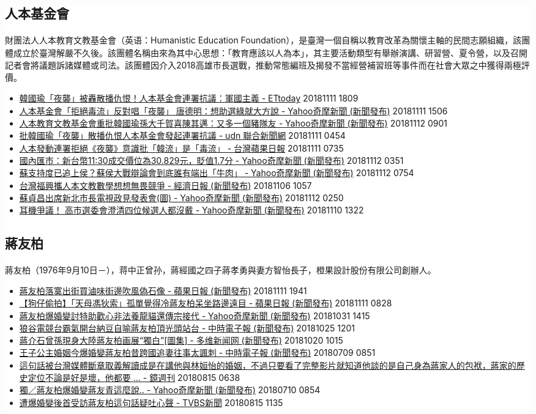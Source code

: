 ## 人本基金會

財團法人人本教育文教基金會（英语：Humanistic Education Foundation），是臺灣一個自稱以教育改革為關懷主軸的民間志願組織，該團體成立於臺灣解嚴不久後。該團體名稱由來為其中心思想：「教育應該以人為本」，其主要活動類型有舉辦演講、研習營、夏令營，以及召開記者會將議題訴諸媒體或司法。該團體因介入2018高雄市長選戰，推動常態編班及揭發不當經營補習班等事件而在社會大眾之中獲得兩極評價。
- [韓國瑜「夜襲」被轟散播仇恨！人本基金會連署抗議：軍國主義 - ETtoday](https://www.ettoday.net/news/20181112/1303834.htm "韓國瑜「夜襲」被轟散播仇恨！人本基金會連署抗議：軍國主義 - ETtoday") 20181111 1809
- [人本基金會「拒絕毒流」反對唱「夜襲」 唐德明：想助選綠就大方說 - Yahoo奇摩新聞 (新聞發布)](https://tw.news.yahoo.com/%E4%BA%BA%E6%9C%AC%E5%9F%BA%E9%87%91%E6%9C%83-%E6%8B%92%E7%B5%95%E6%AF%92%E6%B5%81-%E5%8F%8D%E5%B0%8D%E5%94%B1-%E5%A4%9C%E8%A5%B2-%E5%94%90%E5%BE%B7%E6%98%8E-134934341.html "人本基金會「拒絕毒流」反對唱「夜襲」 唐德明：想助選綠就大方說 - Yahoo奇摩新聞 (新聞發布)") 20181111 1506
- [人本教育文教基金會重批韓國瑜孫大千賀喜陳其邁：又多一個豬隊友 - Yahoo奇摩新聞 (新聞發布)](https://tw.news.yahoo.com/%E4%BA%BA%E6%9C%AC%E6%95%99%E8%82%B2%E6%96%87%E6%95%99%E5%9F%BA%E9%87%91%E6%9C%83%E9%87%8D%E6%89%B9%E9%9F%93%E5%9C%8B%E7%91%9C-%E5%AD%AB%E5%A4%A7%E5%8D%83%E8%B3%80%E5%96%9C%E9%99%B3%E5%85%B6%E9%82%81-%E5%8F%88%E5%A4%9A-%E5%80%8B%E8%B1%AC%E9%9A%8A%E5%8F%8B-084644023.html "人本教育文教基金會重批韓國瑜孫大千賀喜陳其邁：又多一個豬隊友 - Yahoo奇摩新聞 (新聞發布)") 20181112 0901
- [批韓國瑜「夜襲」散播仇恨人本基金會發起連署抗議 - udn 聯合新聞網](https://udn.com/news/story/12599/3473996 "批韓國瑜「夜襲」散播仇恨人本基金會發起連署抗議 - udn 聯合新聞網") 20181111 0454
- [人本發動連署拒絕《夜襲》意識批「韓流」是「毒流」 - 台灣蘋果日報](https://tw.news.appledaily.com/new/realtime/20181111/1464491/ "人本發動連署拒絕《夜襲》意識批「韓流」是「毒流」 - 台灣蘋果日報") 20181111 0735
- [國內匯市：新台幣11:30成交價位為30.829元，貶值1.7分 - Yahoo奇摩新聞 (新聞發布)](https://tw.news.yahoo.com/%E5%9C%8B%E5%85%A7%E5%8C%AF%E5%B8%82-%E6%96%B0%E5%8F%B0%E5%B9%A311-30%E6%88%90%E4%BA%A4%E5%83%B9%E4%BD%8D%E7%82%BA30-829%E5%85%83-%E8%B2%B6%E5%80%BC1-033029723.html "國內匯市：新台幣11:30成交價位為30.829元，貶值1.7分 - Yahoo奇摩新聞 (新聞發布)") 20181112 0351
- [蘇支持度已追上侯？蘇侯大戰辯論會到底誰有端出「牛肉」 - Yahoo奇摩新聞 (新聞發布)](https://tw.news.yahoo.com/%E8%98%87%E6%94%AF%E6%8C%81%E5%BA%A6%E5%B7%B2%E8%BF%BD%E4%B8%8A%E4%BE%AF-%E8%98%87%E4%BE%AF%E5%A4%A7%E6%88%B0%E8%BE%AF%E8%AB%96%E6%9C%83%E5%88%B0%E5%BA%95%E8%AA%B0%E6%9C%89%E7%AB%AF%E5%87%BA-%E7%89%9B%E8%82%89-073748272.html "蘇支持度已追上侯？蘇侯大戰辯論會到底誰有端出「牛肉」 - Yahoo奇摩新聞 (新聞發布)") 20181112 0754
- [台灣福興攜人本文教數學想想無畏競爭 - 經濟日報 (新聞發布)](https://money.udn.com/money/story/6722/3464786 "台灣福興攜人本文教數學想想無畏競爭 - 經濟日報 (新聞發布)") 20181106 1057
- [蘇貞昌出席新北市長電視政見發表會(圖) - Yahoo奇摩新聞 (新聞發布)](https://tw.news.yahoo.com/%E8%98%87%E8%B2%9E%E6%98%8C%E5%87%BA%E5%B8%AD%E6%96%B0%E5%8C%97%E5%B8%82%E9%95%B7%E9%9B%BB%E8%A6%96%E6%94%BF%E8%A6%8B%E7%99%BC%E8%A1%A8%E6%9C%83-%E5%9C%96-021853733.html "蘇貞昌出席新北市長電視政見發表會(圖) - Yahoo奇摩新聞 (新聞發布)") 20181112 0250
- [耳機爭議！ 高市選委會澄清四位候選人都沒戴 - Yahoo奇摩新聞 (新聞發布)](https://tw.news.yahoo.com/video/%E8%80%B3%E6%A9%9F%E7%88%AD%E8%AD%B0-%E9%AB%98%E5%B8%82%E9%81%B8%E5%A7%94%E6%9C%83%E6%BE%84%E6%B8%85-%E5%9B%9B%E4%BD%8D%E5%80%99%E9%81%B8%E4%BA%BA%E9%83%BD%E6%B2%92%E6%88%B4-130552208.html "耳機爭議！ 高市選委會澄清四位候選人都沒戴 - Yahoo奇摩新聞 (新聞發布)") 20181110 1322

## 蔣友柏

蔣友柏（1976年9月10日－），蒋中正曾孙，蔣經國之四子蔣孝勇與妻方智怡長子，橙果設計股份有限公司創辦人。
- [蔣友柏落寞出街買滷味街邊吹風偽石像 - 蘋果日報 (新聞發布)](https://tw.appledaily.com/entertainment/daily/20181112/38177546/ "蔣友柏落寞出街買滷味街邊吹風偽石像 - 蘋果日報 (新聞發布)") 20181111 1941
- [【狗仔偷拍】「天母馮狄索」孤單覺得冷蔣友柏呆坐路邊遠目 - 蘋果日報 (新聞發布)](https://tw.appledaily.com/new/realtime/20181111/1464452/ "【狗仔偷拍】「天母馮狄索」孤單覺得冷蔣友柏呆坐路邊遠目 - 蘋果日報 (新聞發布)") 20181111 0828
- [蔣友柏爆婚變討特助歡心非法養龍貓還傳宗接代 - Yahoo奇摩新聞 (新聞發布)](https://tw.news.yahoo.com/%E8%94%A3%E5%8F%8B%E6%9F%8F%E7%88%86%E5%A9%9A%E8%AE%8A%E8%A8%8E%E7%89%B9%E5%8A%A9%E6%AD%A1%E5%BF%83-%E9%9D%9E%E6%B3%95%E9%A4%8A%E9%BE%8D%E8%B2%93%E9%82%84%E5%82%B3%E5%AE%97%E6%8E%A5%E4%BB%A3-140537436.html "蔣友柏爆婚變討特助歡心非法養龍貓還傳宗接代 - Yahoo奇摩新聞 (新聞發布)") 20181031 1415
- [狼谷電競台霸氣開台納豆自喻蔣友柏頂光頭站台 - 中時電子報 (新聞發布)](https://www.chinatimes.com/realtimenews/20181025004307-260404 "狼谷電競台霸氣開台納豆自喻蔣友柏頂光頭站台 - 中時電子報 (新聞發布)") 20181025 1201
- [蔣介石曾孫現身大陸蔣友柏画展“獨白”[圖集] - 多维新闻网 (新聞發布)](http://news.dwnews.com/china/big5/photo/2018-10-19/60092109.html "蔣介石曾孫現身大陸蔣友柏画展“獨白”[圖集] - 多维新闻网 (新聞發布)") 20181020 1015
- [王子公主婚姻今爆婚變蔣友柏昔跨國追妻往事太諷刺 - 中時電子報 (新聞發布)](https://www.chinatimes.com/realtimenews/20180709003104-260404 "王子公主婚姻今爆婚變蔣友柏昔跨國追妻往事太諷刺 - 中時電子報 (新聞發布)") 20180709 0851
- [這句話被台灣媒體斷章取義解讀成是在講他與林姮怡的婚姻，不過只要看了完整影片就知道他談的是自己身為蔣家人的包袱，蔣家的歷史定位不論是好是壞，他都要 ... - 鏡週刊](https://www.mirrormedia.mg/story/20180814web001/ "這句話被台灣媒體斷章取義解讀成是在講他與林姮怡的婚姻，不過只要看了完整影片就知道他談的是自己身為蔣家人的包袱，蔣家的歷史定位不論是好是壞，他都要 ... - 鏡週刊") 20180815 0638
- [獨／蔣友柏爆婚變蔣友青這麼說.. - Yahoo奇摩新聞 (新聞發布)](https://tw.news.yahoo.com/%E7%8D%A8-%E8%94%A3%E5%8F%8B%E6%9F%8F%E7%88%86%E5%A9%9A%E8%AE%8A-%E8%94%A3%E5%8F%8B%E9%9D%92%E9%80%99%E9%BA%BC%E8%AA%AA-084504032.html "獨／蔣友柏爆婚變蔣友青這麼說.. - Yahoo奇摩新聞 (新聞發布)") 20180710 0854
- [遭爆婚變後首受訪蔣友柏這句話疑吐心聲 - TVBS新聞](https://news.tvbs.com.tw/politics/974309 "遭爆婚變後首受訪蔣友柏這句話疑吐心聲 - TVBS新聞") 20180815 1135